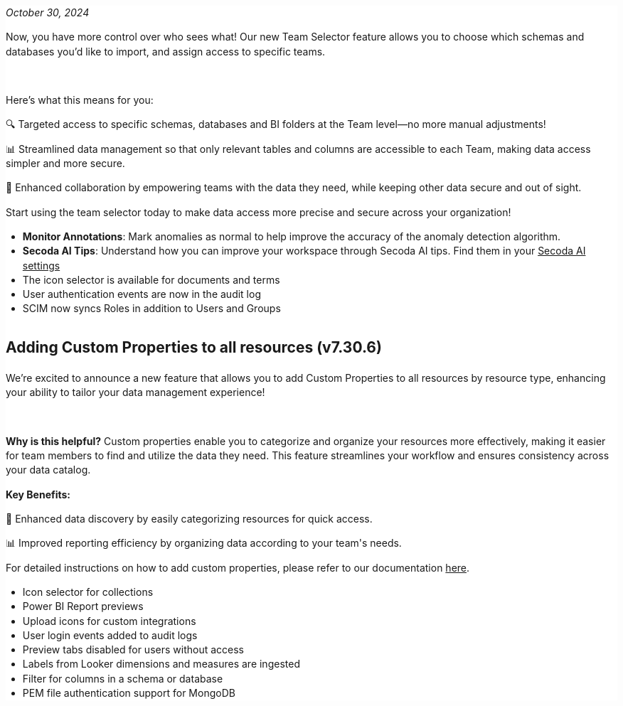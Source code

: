 _October 30, 2024_

Now, you have more control over who sees what! Our new Team Selector feature allows you to choose which schemas and databases you’d like to import, and assign access to specific teams.&#x20;

<figure><img src="https://canny-assets.io/images/c41b1bc8e4fe9f22cfcb748a7c78cfc0.png" alt=""><figcaption></figcaption></figure>

Here’s what this means for you:

🔍 Targeted access to specific schemas, databases and BI folders at the Team level—no more manual adjustments!

📊 Streamlined data management so that only relevant tables and columns are accessible to each Team, making data access simpler and more secure.

🚀 Enhanced collaboration by empowering teams with the data they need, while keeping other data secure and out of sight.

Start using the team selector today to make data access more precise and secure across your organization!

* **Monitor Annotations**: Mark anomalies as normal to help improve the accuracy of the anomaly detection algorithm.
* **Secoda AI Tips**: Understand how you can improve your workspace through Secoda AI tips. Find them in your [Secoda AI settings](https://app.secoda.co/settings/ai)
* The icon selector is available for documents and terms
* User authentication events are now in the audit log
* SCIM now syncs Roles in addition to Users and Groups

## Adding Custom Properties to all resources (v7.30.6)

We’re excited to announce a new feature that allows you to add Custom Properties to all resources by resource type, enhancing your ability to tailor your data management experience!&#x20;

<figure><img src="https://canny-assets.io/images/d1eefed7b8be0e32e853d8d39ffcd517.png" alt=""><figcaption></figcaption></figure>

**Why is this helpful?** Custom properties enable you to categorize and organize your resources more effectively, making it easier for team members to find and utilize the data they need. This feature streamlines your workflow and ensures consistency across your data catalog.

**Key Benefits:**

🌟 Enhanced data discovery by easily categorizing resources for quick access.

📊 Improved reporting efficiency by organizing data according to your team's needs.

For detailed instructions on how to add custom properties, please refer to our documentation [here](https://docs.secoda.co/resource-and-metadata-management/adding-custom-properties#adding-custom-properties-to-all-resources).

* Icon selector for collections
* Power BI Report previews
* Upload icons for custom integrations
* User login events added to audit logs
* Preview tabs disabled for users without access
* Labels from Looker dimensions and measures are ingested
* Filter for columns in a schema or database
* PEM file authentication support for MongoDB

